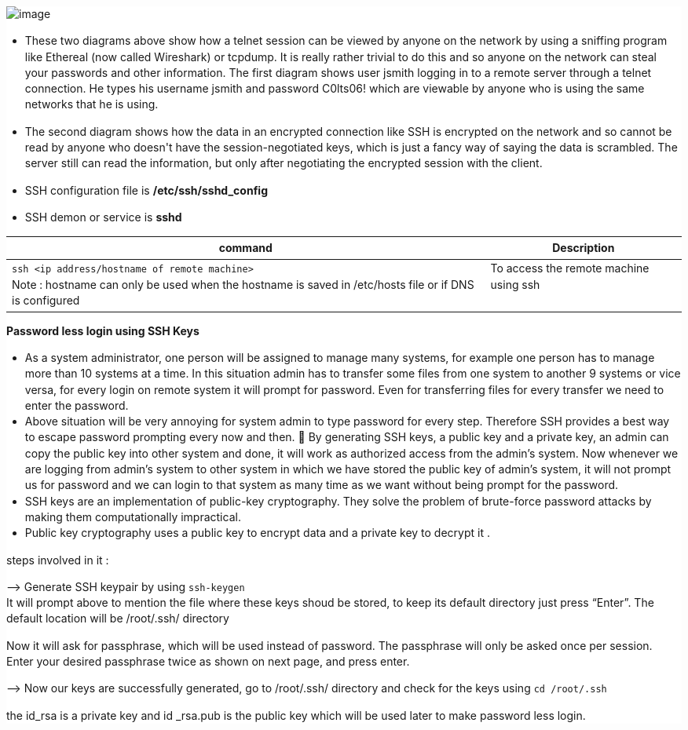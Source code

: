 ![image](https://user-images.githubusercontent.com/89054489/232980699-a15da624-96fc-4fa6-837c-46e708782f27.png)

- These two diagrams above show how a telnet session can be viewed by anyone on the network 
by using a sniffing program like Ethereal (now called Wireshark) or tcpdump. It is really rather 
trivial to do this and so anyone on the network can steal your passwords and other information. 
The first diagram shows user jsmith logging in to a remote server through a telnet connection. 
He types his username jsmith and password C0lts06! which are viewable by anyone who is 
using the same networks that he is using. 

- The second diagram shows how the data in an encrypted connection like SSH is encrypted on 
the network and so cannot be read by anyone who doesn't have the session-negotiated keys, 
which is just a fancy way of saying the data is scrambled. The server still can read the 
information, but only after negotiating the encrypted session with the client. 

- SSH configuration file is **/etc/ssh/sshd_config**
- SSH demon or service is **sshd**


| command | Description |
| -------- | --------- |
| `ssh <ip address/hostname of remote machine>` <br> Note : hostname can only be used when the hostname is saved in /etc/hosts file or if DNS is configured | To access the remote machine using ssh |

**Password less login using SSH Keys**

- As a system administrator, one person will be assigned to manage many systems, for 
example one person has to manage more than 10 systems at a time. In this situation admin 
has to transfer some files from one system to another 9 systems or vice versa, for every 
login on remote system it will prompt for password. Even for transferring files for every 
transfer we need to enter the password.
- Above situation will be very annoying for system admin to type password for every step. 
Therefore SSH provides a best way to escape password prompting every now and then.
 By generating SSH keys, a public key and a private key, an admin can copy the public key 
into other system and done, it will work as authorized access from the admin’s system. Now 
whenever we are logging from admin’s system to other system in which we have stored the 
public key of admin’s system, it will not prompt us for password and we can login to that 
system as many time as we want without being prompt for the password.
- SSH keys are an implementation of public-key cryptography. They solve the problem of 
brute-force password attacks by making them computationally impractical.
- Public key cryptography uses a public key to encrypt data and a private key to decrypt it .

steps involved in it :

--> Generate SSH keypair by using `ssh-keygen` <br> It will prompt above to mention the file where these keys shoud be stored, to keep its default 
directory just press “Enter”. The default location will be /root/.ssh/ directory

Now it will ask for passphrase, which will be used instead of password. The passphrase will only 
be asked once per session. Enter your desired passphrase twice as shown on next page, and 
press enter.

--> Now our keys are successfully generated, go to /root/.ssh/ directory and check for the keys using `cd /root/.ssh`

the id_rsa is a private key and id _rsa.pub is the public key which will be used later to make 
password less login.
